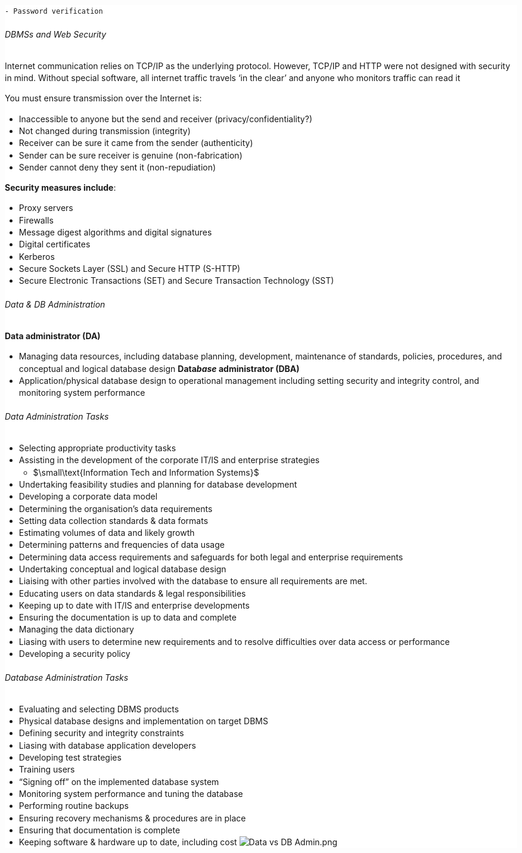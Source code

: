 	- Password verification
###### DBMSs and Web Security
Internet communication relies on TCP/IP as the underlying protocol. However, TCP/IP and HTTP were not designed with security in mind. Without special software, all internet traffic travels ‘in the clear’ and anyone who monitors traffic can read it

You must ensure transmission over the Internet is:
- Inaccessible to anyone but the send and receiver (privacy/confidentiality?)
- Not changed during transmission (integrity)
- Receiver can be sure it came from the sender (authenticity)
- Sender can be sure receiver is genuine (non-fabrication)
- Sender cannot deny they sent it (non-repudiation)

**Security measures include**:
- Proxy servers
- Firewalls
- Message digest algorithms and digital signatures
- Digital certificates
- Kerberos
- Secure Sockets Layer (SSL) and Secure HTTP (S-HTTP)
- Secure Electronic Transactions (SET) and Secure Transaction Technology (SST)
###### Data & DB Administration
**Data administrator (DA)**
- Managing data resources, including database planning, development, maintenance of standards, policies, procedures, and conceptual and logical database design
**Data*base* administrator (DBA)**
- Application/physical database design to operational management including setting security and integrity control, and monitoring system performance
###### Data Administration Tasks
- Selecting appropriate productivity tasks
- Assisting in the development of the corporate IT/IS and enterprise strategies
	- $\small\text{Information Tech and Information Systems}$
- Undertaking feasibility studies and planning for database development
- Developing a corporate data model
- Determining the organisation’s data requirements
- Setting data collection standards & data formats
- Estimating volumes of data and likely growth
- Determining patterns and frequencies of data usage
- Determining data access requirements and safeguards for both legal and enterprise requirements
- Undertaking conceptual and logical database design
- Liaising with other parties involved with the database to ensure all requirements are met.
- Educating users on data standards & legal responsibilities
- Keeping up to date with IT/IS and enterprise developments
- Ensuring the documentation is up to data and complete
- Managing the data dictionary
- Liasing with users to determine new requirements and to resolve difficulties over data access or performance
- Developing a security policy
###### Data*base* Administration Tasks
- Evaluating and selecting DBMS products
- Physical database designs and implementation on target DBMS
- Defining security and integrity constraints
- Liasing with database application developers
- Developing test strategies
- Training users
- “Signing off” on the implemented database system
- Monitoring system performance and tuning the database
- Performing routine backups
- Ensuring recovery mechanisms & procedures are in place
- Ensuring that documentation is complete
- Keeping software & hardware up to date, including cost
![Data vs DB Admin.png](/img/user/Leeds%20University/Computer%20Science/Year%201/Databases/8.%20Database%20Security%20and%20Administration/images/Data%20vs%20DB%20Admin.png)

